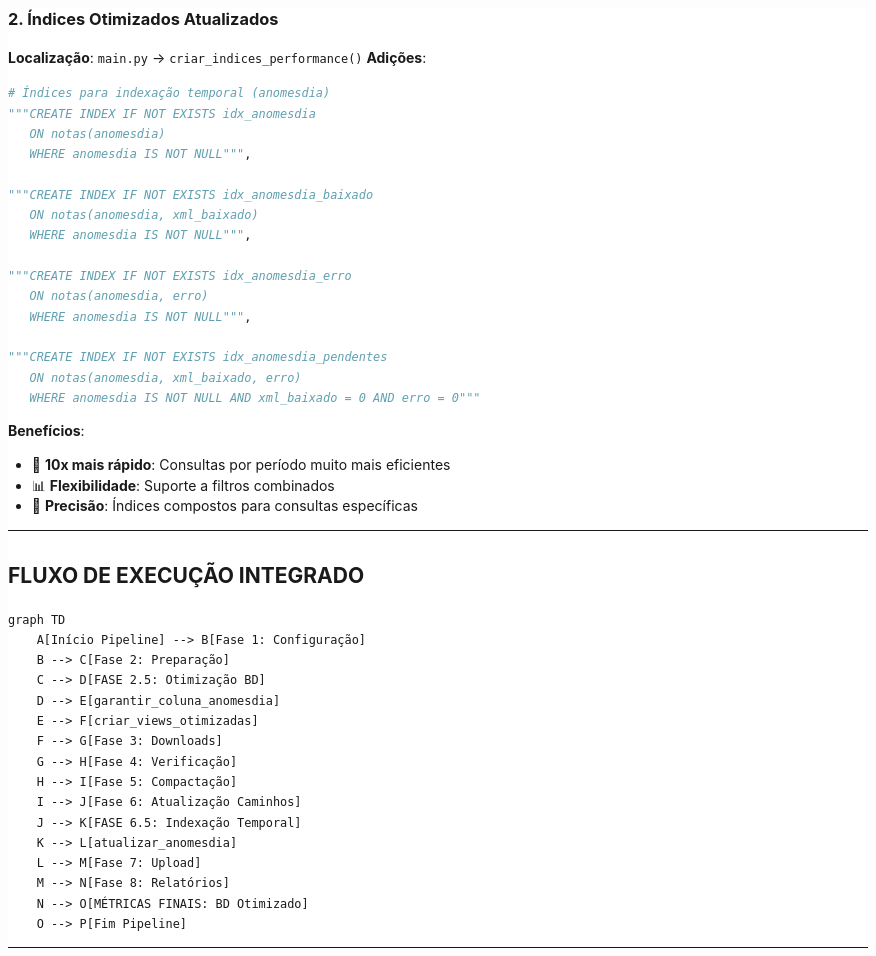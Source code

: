 ### **2. Índices Otimizados Atualizados**
**Localização**: `main.py` → `criar_indices_performance()`
**Adições**:

```python
# Índices para indexação temporal (anomesdia)
"""CREATE INDEX IF NOT EXISTS idx_anomesdia 
   ON notas(anomesdia) 
   WHERE anomesdia IS NOT NULL""",

"""CREATE INDEX IF NOT EXISTS idx_anomesdia_baixado 
   ON notas(anomesdia, xml_baixado) 
   WHERE anomesdia IS NOT NULL""",

"""CREATE INDEX IF NOT EXISTS idx_anomesdia_erro 
   ON notas(anomesdia, erro) 
   WHERE anomesdia IS NOT NULL""",

"""CREATE INDEX IF NOT EXISTS idx_anomesdia_pendentes 
   ON notas(anomesdia, xml_baixado, erro) 
   WHERE anomesdia IS NOT NULL AND xml_baixado = 0 AND erro = 0"""
```

**Benefícios**:
- 🚀 **10x mais rápido**: Consultas por período muito mais eficientes
- 📊 **Flexibilidade**: Suporte a filtros combinados
- 🎯 **Precisão**: Índices compostos para consultas específicas

---

## **FLUXO DE EXECUÇÃO INTEGRADO**

```mermaid
graph TD
    A[Início Pipeline] --> B[Fase 1: Configuração]
    B --> C[Fase 2: Preparação]
    C --> D[FASE 2.5: Otimização BD]
    D --> E[garantir_coluna_anomesdia]
    E --> F[criar_views_otimizadas]
    F --> G[Fase 3: Downloads]
    G --> H[Fase 4: Verificação]
    H --> I[Fase 5: Compactação]
    I --> J[Fase 6: Atualização Caminhos]
    J --> K[FASE 6.5: Indexação Temporal]
    K --> L[atualizar_anomesdia]
    L --> M[Fase 7: Upload]
    M --> N[Fase 8: Relatórios]
    N --> O[MÉTRICAS FINAIS: BD Otimizado]
    O --> P[Fim Pipeline]
```

---

